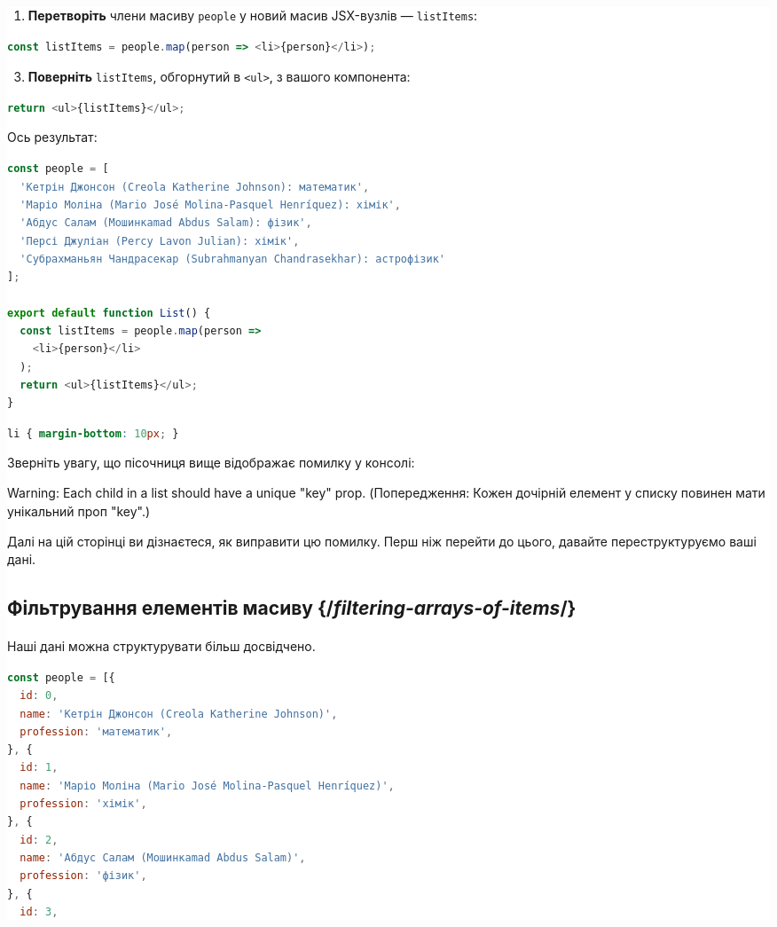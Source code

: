 1. **Перетворіть** члени масиву `people` у новий масив JSX-вузлів — `listItems`:

```js
const listItems = people.map(person => <li>{person}</li>);
```

3. **Поверніть** `listItems`, обгорнутий в `<ul>`, з вашого компонента:

```js
return <ul>{listItems}</ul>;
```

Ось результат:

<Sandpack>

```js
const people = [
  'Кетрін Джонсон (Creola Katherine Johnson): математик',
  'Маріо Моліна (Mario José Molina-Pasquel Henríquez): хімік',
  'Абдус Салам (Moшинкаmad Abdus Salam): фізик',
  'Персі Джуліан (Percy Lavon Julian): хімік',
  'Субрахманьян Чандрасекар (Subrahmanyan Chandrasekhar): астрофізик'
];

export default function List() {
  const listItems = people.map(person =>
    <li>{person}</li>
  );
  return <ul>{listItems}</ul>;
}
```

```css
li { margin-bottom: 10px; }
```

</Sandpack>

Зверніть увагу, що пісочниця вище відображає помилку у консолі:

<ConsoleBlock level="error">

Warning: Each child in a list should have a unique "key" prop. (Попередження: Кожен дочірній елемент у списку повинен мати унікальний проп "key".)

</ConsoleBlock>

Далі на цій сторінці ви дізнаєтеся, як виправити цю помилку. Перш ніж перейти до цього, давайте переструктуруємо ваші дані.

## Фільтрування елементів масиву {/*filtering-arrays-of-items*/}

Наші дані можна структурувати більш досвідчено. 

```js
const people = [{
  id: 0,
  name: 'Кетрін Джонсон (Creola Katherine Johnson)',
  profession: 'математик',
}, {
  id: 1,
  name: 'Маріо Моліна (Mario José Molina-Pasquel Henríquez)',
  profession: 'хімік',
}, {
  id: 2,
  name: 'Абдус Салам (Moшинкаmad Abdus Salam)',
  profession: 'фізик',
}, {
  id: 3,
```